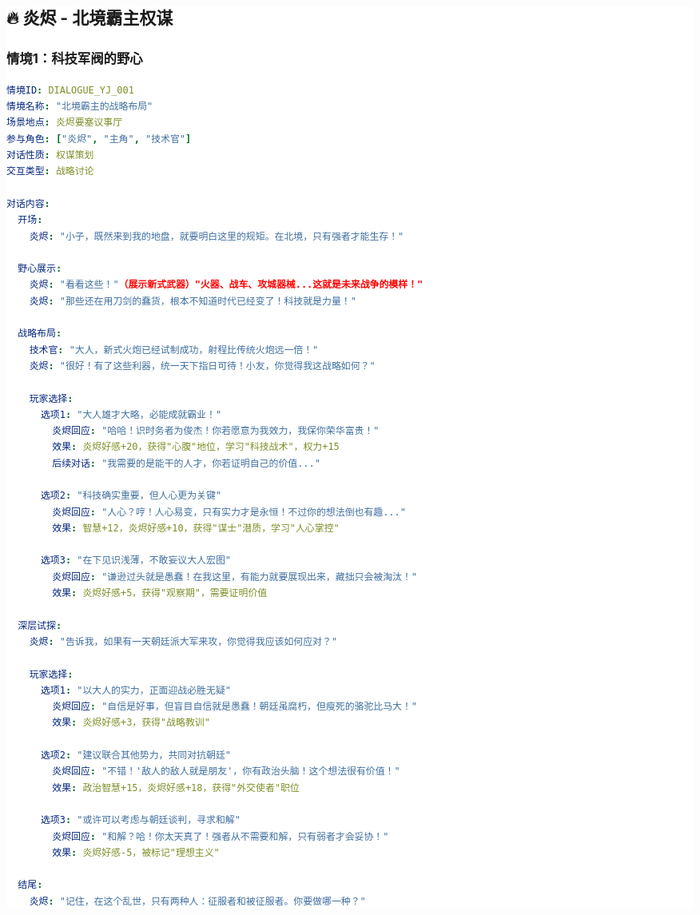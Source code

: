 ## 🔥 炎烬 - 北境霸主权谋

### 情境1：科技军阀的野心
```yaml
情境ID: DIALOGUE_YJ_001
情境名称: "北境霸主的战略布局"
场景地点: 炎烬要塞议事厅
参与角色: ["炎烬", "主角", "技术官"]
对话性质: 权谋策划
交互类型: 战略讨论

对话内容:
  开场:
    炎烬: "小子，既然来到我的地盘，就要明白这里的规矩。在北境，只有强者才能生存！"
    
  野心展示:
    炎烬: "看看这些！"（展示新式武器）"火器、战车、攻城器械...这就是未来战争的模样！"
    炎烬: "那些还在用刀剑的蠢货，根本不知道时代已经变了！科技就是力量！"
    
  战略布局:
    技术官: "大人，新式火炮已经试制成功，射程比传统火炮远一倍！"
    炎烬: "很好！有了这些利器，统一天下指日可待！小友，你觉得我这战略如何？"
    
    玩家选择:
      选项1: "大人雄才大略，必能成就霸业！"
        炎烬回应: "哈哈！识时务者为俊杰！你若愿意为我效力，我保你荣华富贵！"
        效果: 炎烬好感+20，获得"心腹"地位，学习"科技战术"，权力+15
        后续对话: "我需要的是能干的人才，你若证明自己的价值..."
        
      选项2: "科技确实重要，但人心更为关键"
        炎烬回应: "人心？哼！人心易变，只有实力才是永恒！不过你的想法倒也有趣..."
        效果: 智慧+12，炎烬好感+10，获得"谋士"潜质，学习"人心掌控"
        
      选项3: "在下见识浅薄，不敢妄议大人宏图"
        炎烬回应: "谦逊过头就是愚蠢！在我这里，有能力就要展现出来，藏拙只会被淘汰！"
        效果: 炎烬好感+5，获得"观察期"，需要证明价值
        
  深层试探:
    炎烬: "告诉我，如果有一天朝廷派大军来攻，你觉得我应该如何应对？"
    
    玩家选择:
      选项1: "以大人的实力，正面迎战必胜无疑"
        炎烬回应: "自信是好事，但盲目自信就是愚蠢！朝廷虽腐朽，但瘦死的骆驼比马大！"
        效果: 炎烬好感+3，获得"战略教训"
        
      选项2: "建议联合其他势力，共同对抗朝廷"
        炎烬回应: "不错！'敌人的敌人就是朋友'，你有政治头脑！这个想法很有价值！"
        效果: 政治智慧+15，炎烬好感+18，获得"外交使者"职位
        
      选项3: "或许可以考虑与朝廷谈判，寻求和解"
        炎烬回应: "和解？哈！你太天真了！强者从不需要和解，只有弱者才会妥协！"
        效果: 炎烬好感-5，被标记"理想主义"
        
  结尾:
    炎烬: "记住，在这个乱世，只有两种人：征服者和被征服者。你要做哪一种？"
```
